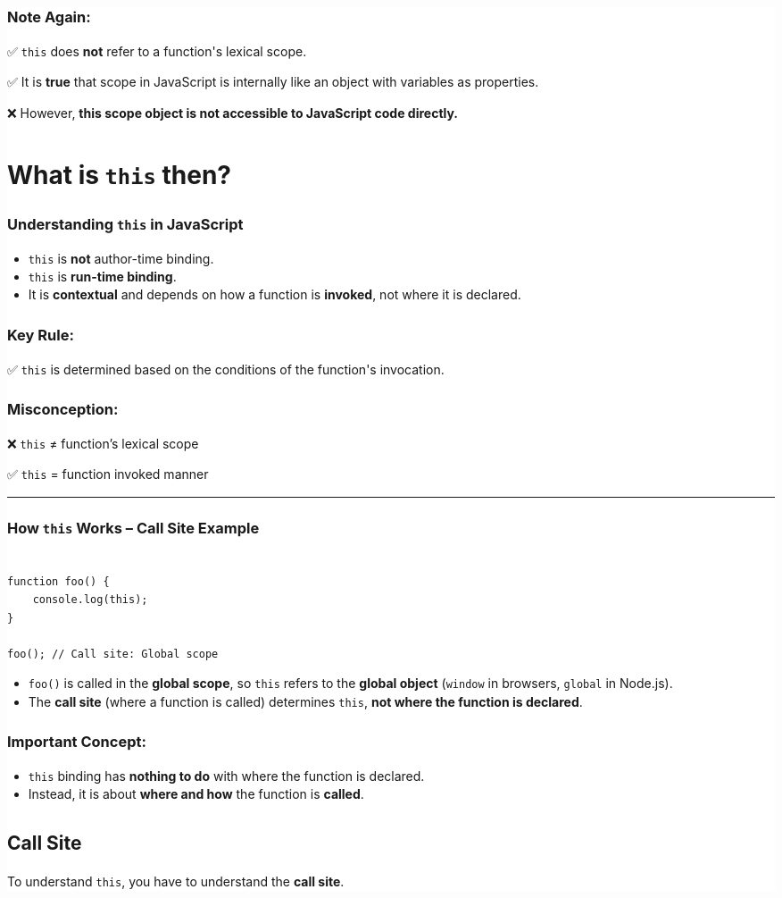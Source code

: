 ### **Note Again:**

✅ `this` does **not** refer to a function's lexical scope.

✅ It is **true** that scope in JavaScript is internally like an object with variables as properties.

❌ However, **this scope object is not accessible to JavaScript code directly.**

# **What is `this` then?**

### **Understanding `this` in JavaScript**

* `this` is **not** author-time binding.
* `this` is **run-time binding**.
* It is **contextual** and depends on how a function is **invoked**, not where it is declared.

### **Key Rule:**

✅ `this` is determined based on the conditions of the function's invocation.

### **Misconception:**

❌ `this` ≠ function’s lexical scope

✅ `this` = function invoked manner

- - -

### **How `this` Works – Call Site Example**

```
 
function foo() {
    console.log(this);
}

foo(); // Call site: Global scope
```

* `foo()` is called in the **global scope**, so `this` refers to the **global object** (`window` in browsers, `global` in Node.js).
* The **call site** (where a function is called) determines `this`, **not where the function is declared**.

### **Important Concept:**

* `this` binding has **nothing to do** with where the function is declared.
* Instead, it is about **where and how** the function is **called**.

## **Call Site**

To understand `this`, you have to understand the **call site**.
